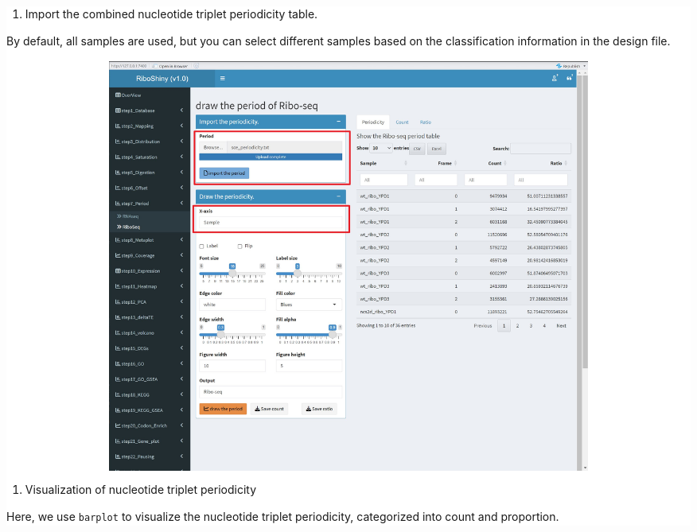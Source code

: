 1.  Import the combined nucleotide triplet periodicity table.

By default, all samples are used, but you can select different samples
based on the classification information in the design file.

<img src="./images/snapshot/step7-periodicity-riboseq-table.jpg" width="70%" style="display: block; margin: auto;" />

1.  Visualization of nucleotide triplet periodicity

Here, we use `barplot` to visualize the nucleotide triplet periodicity,
categorized into count and proportion.
